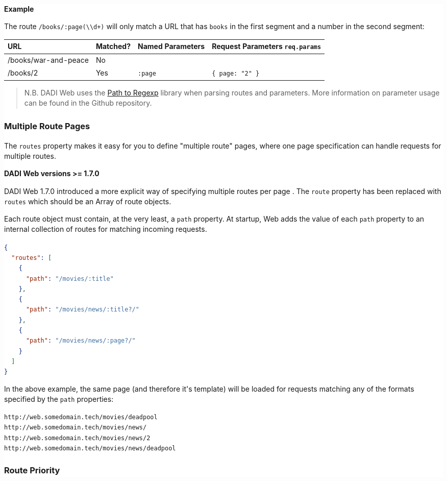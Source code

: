 **Example**

The route `/books/:page(\\d+)` will only match a URL that has `books` in the first segment and a number in the second segment:

| URL | Matched? | Named Parameters  | Request Parameters `req.params`         
:--|:--|:--|:--
| /books/war-and-peace | No ||
| /books/2 | Yes | `:page` | `{ page: "2" }`

> N.B. DADI Web uses the [Path to Regexp](https://github.com/pillarjs/path-to-regexp) library when parsing routes and parameters. More information on parameter usage can be found in the Github repository.


### Multiple Route Pages

The `routes` property makes it easy for you to define "multiple route" pages, where one page specification can handle requests for multiple routes.

**DADI Web versions >= 1.7.0**

DADI Web 1.7.0 introduced a more explicit way of specifying multiple routes per page . The `route` property has been replaced with `routes` which should be an Array of route objects.

Each route object must contain, at the very least, a `path` property. At startup, Web adds the value of each `path` property to an internal collection of routes for matching incoming requests.

```json
{
  "routes": [
    {
      "path": "/movies/:title"
    },
    {
      "path": "/movies/news/:title?/"
    },
    {
      "path": "/movies/news/:page?/"
    }
  ]
}
```
In the above example, the same page (and therefore it's template) will be loaded for requests matching any of the formats specified by the `path` properties:

```
http://web.somedomain.tech/movies/deadpool
http://web.somedomain.tech/movies/news/
http://web.somedomain.tech/movies/news/2
http://web.somedomain.tech/movies/news/deadpool
```


### Route Priority
